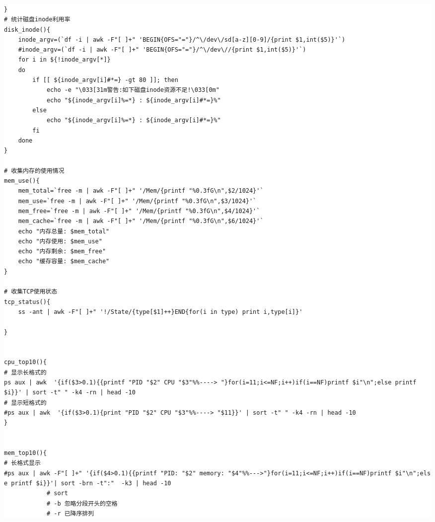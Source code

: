     }
    # 统计磁盘inode利用率
    disk_inode(){
    	inode_argv=(`df -i | awk -F"[ ]+" 'BEGIN{OFS="="}/^\/dev\/sd[a-z][0-9]/{print $1,int($5)}'`)
    	#inode_argv=(`df -i | awk -F"[ ]+" 'BEGIN{OFS="="}/^\/dev\//{print $1,int($5)}'`)
    	for i in ${!inode_argv[*]}
    	do
    		if [[ ${inode_argv[i]#*=} -gt 80 ]]; then
    			echo -e "\033[31m警告:如下磁盘inode资源不足!\033[0m"
    			echo "${inode_argv[i]%=*} : ${inode_argv[i]#*=}%"
    		else
    			echo "${inode_argv[i]%=*} : ${inode_argv[i]#*=}%"
    		fi
    	done
    }
    
    # 收集内存的使用情况
    mem_use(){
    	mem_total=`free -m | awk -F"[ ]+" '/Mem/{printf "%0.3fG\n",$2/1024}'`
    	mem_use=`free -m | awk -F"[ ]+" '/Mem/{printf "%0.3fG\n",$3/1024}'`
    	mem_free=`free -m | awk -F"[ ]+" '/Mem/{printf "%0.3fG\n",$4/1024}'`
    	mem_cache=`free -m | awk -F"[ ]+" '/Mem/{printf "%0.3fG\n",$6/1024}'`
    	echo "内存总量: $mem_total"
    	echo "内存使用: $mem_use"
    	echo "内存剩余: $mem_free"
    	echo "缓存容量: $mem_cache"
    }
    
    # 收集TCP使用状态
    tcp_status(){
    	ss -ant | awk -F"[ ]+" '!/State/{type[$1]++}END{for(i in type) print i,type[i]}'
    
    }
    
    
    cpu_top10(){
    # 显示长格式的
    ps aux | awk  '{if($3>0.1){{printf "PID "$2" CPU "$3"%%----> "}for(i=11;i<=NF;i++)if(i==NF)printf $i"\n";else printf $i}}' | sort -t" " -k4 -rn | head -10
    # 显示短格式的
    #ps aux | awk  '{if($3>0.1){print "PID "$2" CPU "$3"%%----> "$11}}' | sort -t" " -k4 -rn | head -10
    }
    
    
    mem_top10(){
    # 长格式显示
    #ps aux | awk -F"[ ]+" '{if($4>0.1){{printf "PID: "$2" memory: "$4"%%--->"}for(i=11;i<=NF;i++)if(i==NF)printf $i"\n";else printf $i}}'| sort -brn -t":"  -k3 | head -10
    			# sort 
    			# -b 忽略分段开头的空格
    			# -r 已降序排列